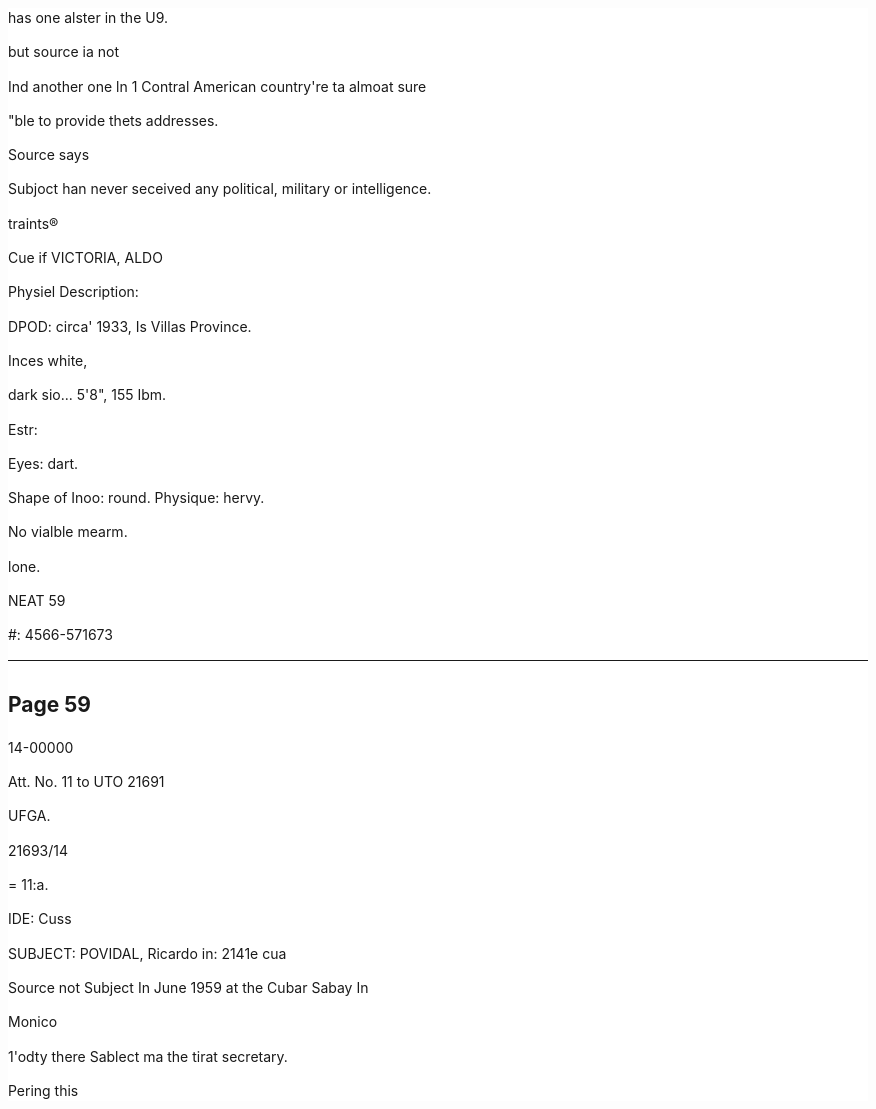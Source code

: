 has one alster in the U9.

but source ia not

Ind another one ln 1 Contral American country're ta almoat sure

"ble to provide thets addresses.

Source says

Subjoct han never seceived any political, military or intelligence.

traints®

Cue if VICTORIA, ALDO

Physiel Description:

DPOD: circa' 1933, Is Villas Province.

Inces white,

dark sio... 5'8", 155 Ibm.

Estr:

Eyes: dart.

Shape of Inoo: round. Physique: hervy.

No vialble mearm.

lone.

NEAT 59

#: 4566-571673

---

## Page 59

14-00000

Att. No. 11 to UTO 21691

UFGA.

21693/14

= 11:a.

IDE: Cuss

SUBJECT: POVIDAL, Ricardo in: 2141e cua

Source not Subject In June 1959 at the Cubar Sabay In

Monico

1'odty there Sablect ma the tirat secretary.

Pering this
